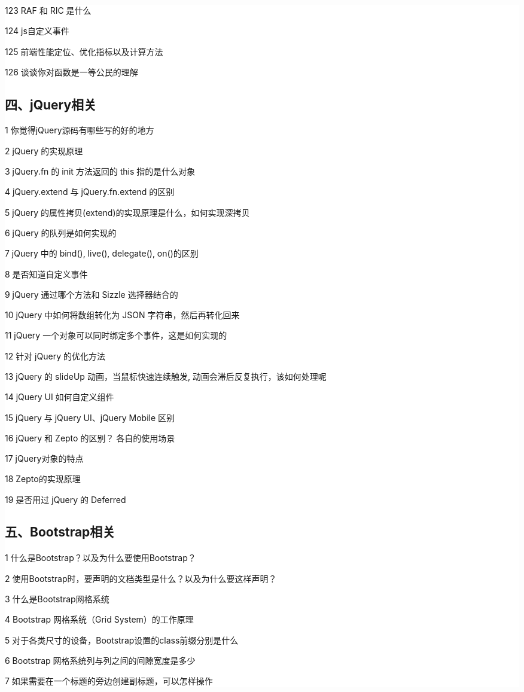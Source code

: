 123 RAF 和 RIC 是什么

124 js自定义事件

125 前端性能定位、优化指标以及计算方法

126 谈谈你对函数是一等公民的理解

## 四、jQuery相关

1 你觉得jQuery源码有哪些写的好的地方

2 jQuery 的实现原理

3 jQuery.fn 的 init 方法返回的 this 指的是什么对象

4 jQuery.extend 与 jQuery.fn.extend 的区别

5 jQuery 的属性拷贝(extend)的实现原理是什么，如何实现深拷贝

6 jQuery 的队列是如何实现的

7 jQuery 中的 bind(), live(), delegate(), on()的区别

8 是否知道自定义事件

9 jQuery 通过哪个方法和 Sizzle 选择器结合的

10 jQuery 中如何将数组转化为 JSON 字符串，然后再转化回来

11 jQuery 一个对象可以同时绑定多个事件，这是如何实现的

12 针对 jQuery 的优化方法

13 jQuery 的 slideUp 动画，当鼠标快速连续触发, 动画会滞后反复执行，该如何处理呢

14 jQuery UI 如何自定义组件

15 jQuery 与 jQuery UI、jQuery Mobile 区别

16 jQuery 和 Zepto 的区别？ 各自的使用场景

17 jQuery对象的特点

18 Zepto的实现原理

19 是否用过 jQuery 的 Deferred

## 五、Bootstrap相关

1 什么是Bootstrap？以及为什么要使用Bootstrap？

2 使用Bootstrap时，要声明的文档类型是什么？以及为什么要这样声明？

3 什么是Bootstrap网格系统

4 Bootstrap 网格系统（Grid System）的工作原理

5 对于各类尺寸的设备，Bootstrap设置的class前缀分别是什么

6 Bootstrap 网格系统列与列之间的间隙宽度是多少

7 如果需要在一个标题的旁边创建副标题，可以怎样操作
